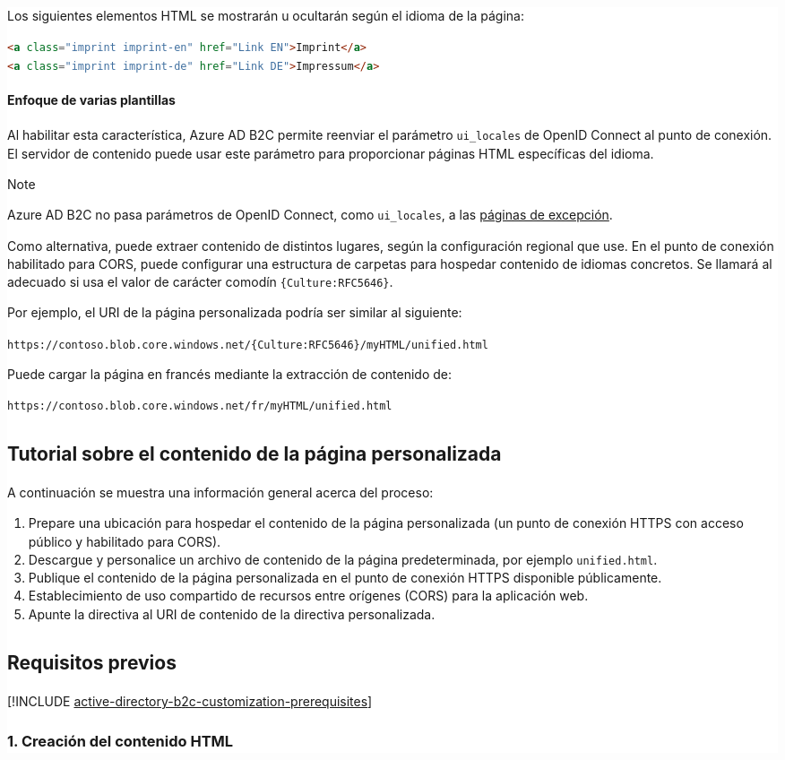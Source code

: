 Los siguientes elementos HTML se mostrarán u ocultarán según el idioma de la página:

```html
<a class="imprint imprint-en" href="Link EN">Imprint</a>
<a class="imprint imprint-de" href="Link DE">Impressum</a>
```

#### <a name="multi-template-approach"></a>Enfoque de varias plantillas

Al habilitar esta característica, Azure AD B2C permite reenviar el parámetro `ui_locales` de OpenID Connect al punto de conexión. El servidor de contenido puede usar este parámetro para proporcionar páginas HTML específicas del idioma.

> [!NOTE]
> Azure AD B2C no pasa parámetros de OpenID Connect, como `ui_locales`, a las [páginas de excepción](page-layout.md#exception-page-globalexception).

Como alternativa, puede extraer contenido de distintos lugares, según la configuración regional que use. En el punto de conexión habilitado para CORS, puede configurar una estructura de carpetas para hospedar contenido de idiomas concretos. Se llamará al adecuado si usa el valor de carácter comodín `{Culture:RFC5646}`.

Por ejemplo, el URI de la página personalizada podría ser similar al siguiente:

```http
https://contoso.blob.core.windows.net/{Culture:RFC5646}/myHTML/unified.html
```

Puede cargar la página en francés mediante la extracción de contenido de:

```http
https://contoso.blob.core.windows.net/fr/myHTML/unified.html
```

## <a name="custom-page-content-walkthrough"></a>Tutorial sobre el contenido de la página personalizada

A continuación se muestra una información general acerca del proceso:

1. Prepare una ubicación para hospedar el contenido de la página personalizada (un punto de conexión HTTPS con acceso público y habilitado para CORS).
1. Descargue y personalice un archivo de contenido de la página predeterminada, por ejemplo `unified.html`.
1. Publique el contenido de la página personalizada en el punto de conexión HTTPS disponible públicamente.
1. Establecimiento de uso compartido de recursos entre orígenes (CORS) para la aplicación web.
1. Apunte la directiva al URI de contenido de la directiva personalizada.

## <a name="prerequisites"></a>Requisitos previos

[!INCLUDE [active-directory-b2c-customization-prerequisites](../../includes/active-directory-b2c-customization-prerequisites.md)]

### <a name="1-create-your-html-content"></a>1. Creación del contenido HTML
